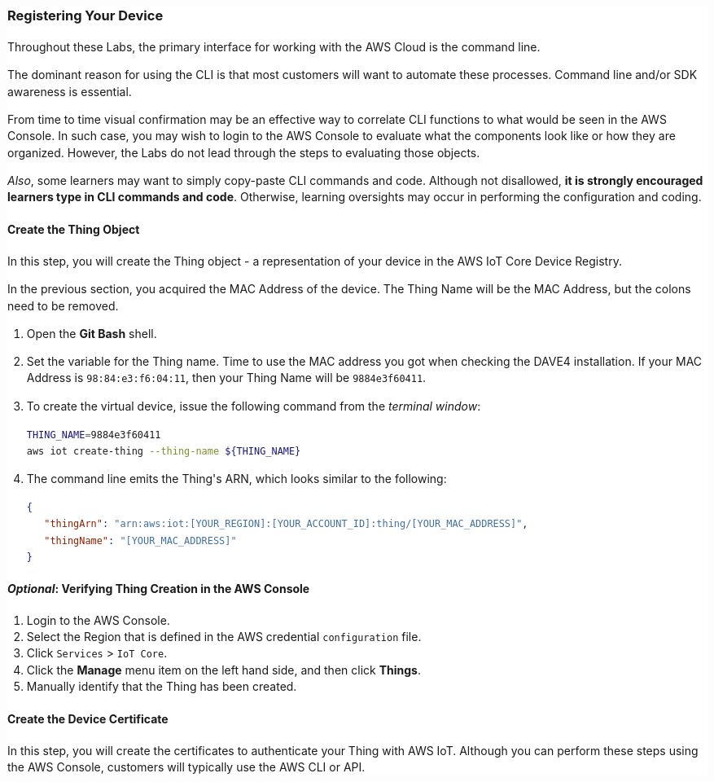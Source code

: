 ### Registering Your Device

Throughout these Labs, the primary interface for working with the AWS Cloud is the command line.

The dominant reason for using the CLI is that most customers will want to automate these processes.  Command line and/or SDK awareness is essential.

From time to time visual confirmation may be an effective way to correlate CLI functions to what would be seen in the AWS Console. In such case, you may wish to login to the AWS Console to evaluate what the components look like or how they are organized.  However, the Labs do not lead through the steps to evaluating those objects.

*Also*, some learners may want to simply copy-paste CLI commands and code.  Although not disallowed, **it is strongly encouraged learners type in CLI commands and code**.  Otherwise, learning oversights may occur in performing the configuration and coding.

#### Create the Thing Object

In this step, you will create the Thing object - a representation of your device in the AWS IoT Core Device Registry.

In the previous section, you acquired the MAC Address of the device.  The Thing Name will be the MAC Address, but the colons need to be removed.

1. Open the **Git Bash** shell.
2. Set the variable for the Thing name.  Time to use the MAC address you got when checking the DAVE4 installation. If your MAC Address is ```98:84:e3:f6:04:11```, then your Thing Name will be ```9884e3f60411```.
3. To create the virtual device, issue the following command from the  *terminal window*:

   ```bash
   THING_NAME=9884e3f60411
   aws iot create-thing --thing-name ${THING_NAME}
   ```

4. The command line emits the Thing's ARN, which looks similar to the following:

   ```json
   {
      "thingArn": "arn:aws:iot:[YOUR_REGION]:[YOUR_ACCOUNT_ID]:thing/[YOUR_MAC_ADDRESS]",
      "thingName": "[YOUR_MAC_ADDRESS]"
   }
   ```

#### *Optional*: Verifying Thing Creation in the AWS Console

1. Login to the AWS Console.
2. Select the Region that is defined in the AWS credential ```configuration``` file.
3. Click ```Services``` > ```IoT Core```.
4. Click the **Manage** menu item on the left hand side, and then click **Things**.
5. Manually identify that the Thing has been created.

#### Create the Device Certificate

In this step, you will create the certificates to authenticate your Thing with AWS IoT.  Although you can perform these steps using the AWS Console, customers will typically use the AWS CLI or API.
